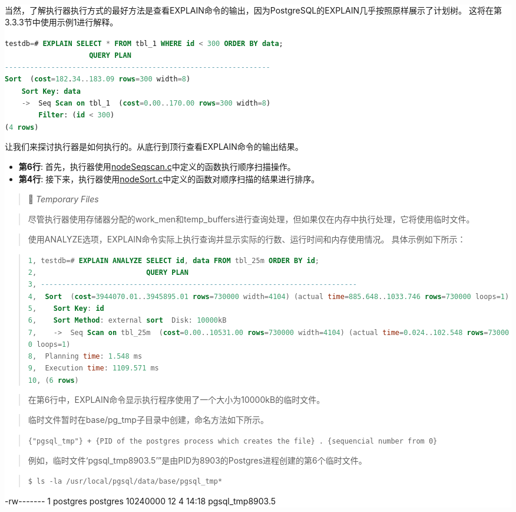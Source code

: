 当然，了解执行器执行方式的最好方法是查看EXPLAIN命令的输出，因为PostgreSQL的EXPLAIN几乎按照原样展示了计划树。 这将在第3.3.3节中使用示例1进行解释。

```sql
testdb=# EXPLAIN SELECT * FROM tbl_1 WHERE id < 300 ORDER BY data;
					QUERY PLAN                           
--------------------------------------------------------------- 
Sort  (cost=182.34..183.09 rows=300 width=8)   
	Sort Key: data   
	->  Seq Scan on tbl_1  (cost=0.00..170.00 rows=300 width=8)         
		Filter: (id < 300)
(4 rows)
```

让我们来探讨执行器是如何执行的。从底行到顶行查看EXPLAIN命令的输出结果。 

- **第6行**: 首先，执行器使用[nodeSeqscan.c](https://github.com/postgres/postgres/blob/master/src/backend/executor/nodeSeqscan.c)中定义的函数执行顺序扫描操作。
- **第4行**: 接下来，执行器使用[nodeSort.c](https://github.com/postgres/postgres/blob/master/src/backend/executor/nodeSort.c)中定义的函数对顺序扫描的结果进行排序。



> :pushpin: *Temporary Files* 

> 尽管执行器使用存储器分配的work_men和temp_buffers进行查询处理，但如果仅在内存中执行处理，它将使用临时文件。

> 使用ANALYZE选项，EXPLAIN命令实际上执行查询并显示实际的行数、运行时间和内存使用情况。 具体示例如下所示：

>```sql
>1, testdb=# EXPLAIN ANALYZE SELECT id, data FROM tbl_25m ORDER BY id;
>2,                          QUERY PLAN                         
>3, ---------------------------------------------------------------------------
>4,  Sort  (cost=3944070.01..3945895.01 rows=730000 width=4104) (actual time=885.648..1033.746 rows=730000 loops=1)
>5,    Sort Key: id
>6,    Sort Method: external sort  Disk: 10000kB
>7,    ->  Seq Scan on tbl_25m  (cost=0.00..10531.00 rows=730000 width=4104) (actual time=0.024..102.548 rows=730000 loops=1)
>8,  Planning time: 1.548 ms
>9,  Execution time: 1109.571 ms
>10, (6 rows)                                                    
>```

> 在第6行中，EXPLAIN命令显示执行程序使用了一个大小为10000kB的临时文件。

> 临时文件暂时在base/pg_tmp子目录中创建，命名方法如下所示。

>```shell
>{"pgsql_tmp"} + {PID of the postgres process which creates the file} . {sequencial number from 0}
>```

> 例如，临时文件‘pgsql_tmp8903.5’”是由PID为8903的Postgres进程创建的第6个临时文件。 

>```shell
>$ ls -la /usr/local/pgsql/data/base/pgsql_tmp*
-rw-------  1 postgres  postgres  10240000 12  4 14:18 pgsql_tmp8903.5
>```
